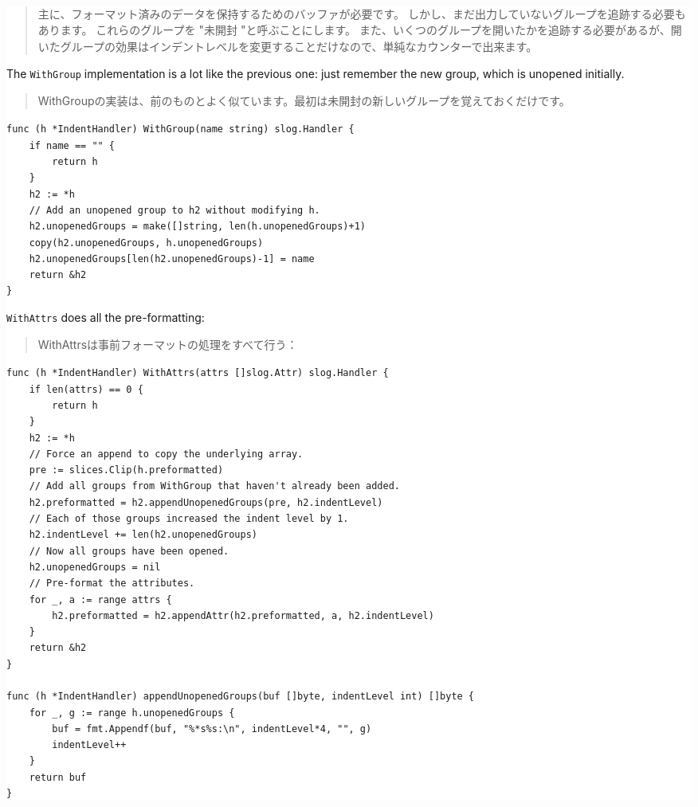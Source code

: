 > 主に、フォーマット済みのデータを保持するためのバッファが必要です。 しかし、まだ出力していないグループを追跡する必要もあります。 これらのグループを "未開封 "と呼ぶことにします。 また、いくつのグループを開いたかを追跡する必要があるが、開いたグループの効果はインデントレベルを変更することだけなので、単純なカウンターで出来ます。

The `WithGroup` implementation is a lot like the previous one: just remember the
new group, which is unopened initially.

> WithGroupの実装は、前のものとよく似ています。最初は未開封の新しいグループを覚えておくだけです。

```
func (h *IndentHandler) WithGroup(name string) slog.Handler {
	if name == "" {
		return h
	}
	h2 := *h
	// Add an unopened group to h2 without modifying h.
	h2.unopenedGroups = make([]string, len(h.unopenedGroups)+1)
	copy(h2.unopenedGroups, h.unopenedGroups)
	h2.unopenedGroups[len(h2.unopenedGroups)-1] = name
	return &h2
}
```

`WithAttrs` does all the pre-formatting:

> WithAttrsは事前フォーマットの処理をすべて行う：

```
func (h *IndentHandler) WithAttrs(attrs []slog.Attr) slog.Handler {
	if len(attrs) == 0 {
		return h
	}
	h2 := *h
	// Force an append to copy the underlying array.
	pre := slices.Clip(h.preformatted)
	// Add all groups from WithGroup that haven't already been added.
	h2.preformatted = h2.appendUnopenedGroups(pre, h2.indentLevel)
	// Each of those groups increased the indent level by 1.
	h2.indentLevel += len(h2.unopenedGroups)
	// Now all groups have been opened.
	h2.unopenedGroups = nil
	// Pre-format the attributes.
	for _, a := range attrs {
		h2.preformatted = h2.appendAttr(h2.preformatted, a, h2.indentLevel)
	}
	return &h2
}

func (h *IndentHandler) appendUnopenedGroups(buf []byte, indentLevel int) []byte {
	for _, g := range h.unopenedGroups {
		buf = fmt.Appendf(buf, "%*s%s:\n", indentLevel*4, "", g)
		indentLevel++
	}
	return buf
}
```
